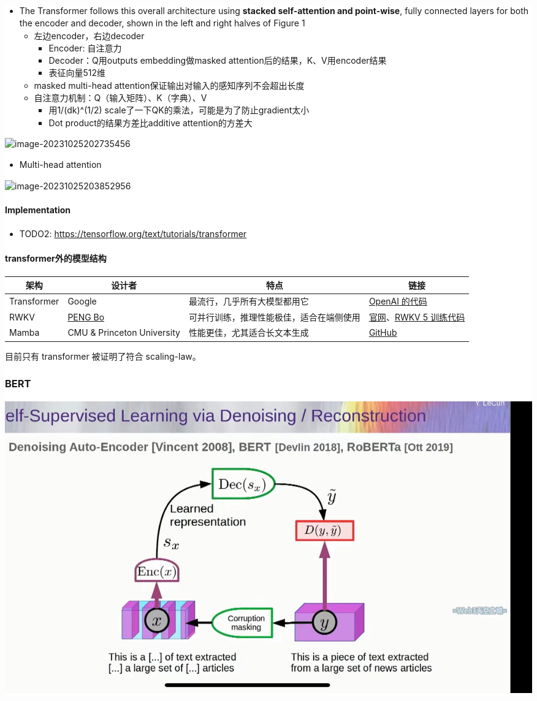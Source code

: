 * The Transformer follows this overall architecture using **stacked self-attention and point-wise**, fully connected layers for both the encoder and decoder, shown in the left and right halves of Figure 1
  * 左边encoder，右边decoder
    * Encoder: 自注意力
    * Decoder：Q用outputs embedding做masked attention后的结果，K、V用encoder结果
    * 表征向量512维
  * masked multi-head attention保证输出对输入的感知序列不会超出长度
  * 自注意力机制：Q（输入矩阵）、K（字典）、V
    * 用1/(dk)^(1/2) scale了一下QK的乘法，可能是为了防止gradient太小
    * Dot product的结果方差比additive attention的方差大

![image-20231025202735456](AIGC/transformer.png)

* Multi-head attention

![image-20231025203852956](AIGC/multi-head-attention.png)

#### Implementation

* TODO2: https://tensorflow.org/text/tutorials/transformer

#### transformer外的模型结构

| 架构        | 设计者                                               | 特点                                     | 链接                                                                                                   |
| ----------- | ---------------------------------------------------- | ---------------------------------------- | ------------------------------------------------------------------------------------------------------ |
| Transformer | Google                                               | 最流行，几乎所有大模型都用它             | [OpenAI 的代码](https://github.com/openai/finetune-transformer-lm/blob/master/train.py)                |
| RWKV        | [PENG Bo](https://www.zhihu.com/people/bopengbopeng) | 可并行训练，推理性能极佳，适合在端侧使用 | [官网](https://www.rwkv.com/)、[RWKV 5 训练代码](https://github.com/BlinkDL/RWKV-LM/tree/main/RWKV-v5) |
| Mamba       | CMU & Princeton University                           | 性能更佳，尤其适合长文本生成             | [GitHub](https://github.com/state-spaces/mamba)                                                        |

目前只有 transformer 被证明了符合 scaling-law。

### BERT

![image-20241019021744575](AIGC/bert.png)
